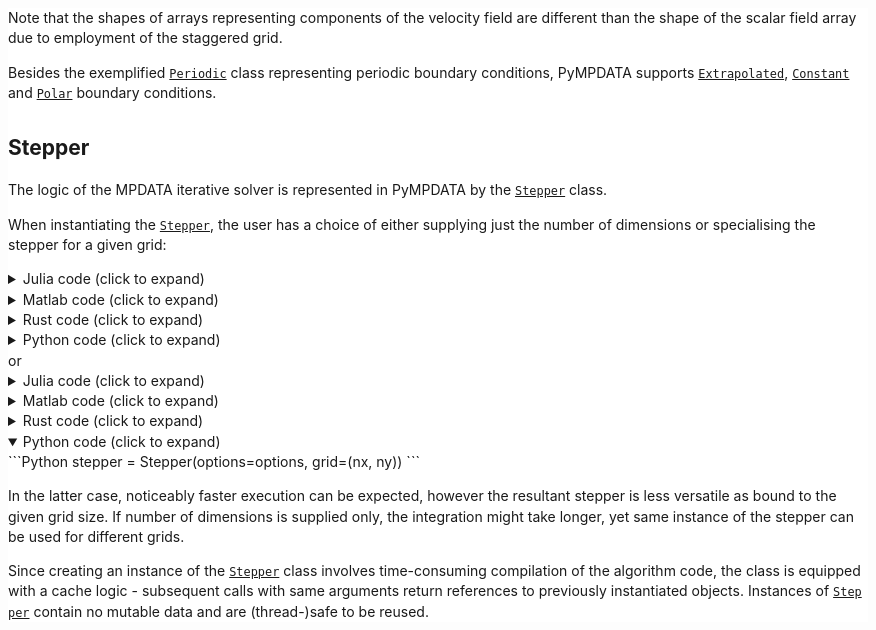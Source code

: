 Note that the shapes of arrays representing components
of the velocity field are different than the shape of
the scalar field array due to employment of the staggered grid.

Besides the exemplified [``Periodic``](https://open-atmos.github.io/PyMPDATA/PyMPDATA/boundary_conditions/periodic.html) class representing
periodic boundary conditions, PyMPDATA supports
[``Extrapolated``](https://open-atmos.github.io/PyMPDATA/PyMPDATA/boundary_conditions/extrapolated.html),
[``Constant``](https://open-atmos.github.io/PyMPDATA/PyMPDATA/boundary_conditions/constant.html) and
[``Polar``](https://open-atmos.github.io/PyMPDATA/PyMPDATA/boundary_conditions/polar.html)
boundary conditions.

## Stepper

The logic of the MPDATA iterative solver is represented
in PyMPDATA by the [``Stepper``](https://open-atmos.github.io/PyMPDATA/PyMPDATA/stepper.html) class.

When instantiating the [``Stepper``](https://open-atmos.github.io/PyMPDATA/PyMPDATA/stepper.html), the user has a choice
of either supplying just the  number of dimensions or specialising the stepper for a given grid:
<details><summary>Julia code (click to expand)</summary></details>
<details><summary>Matlab code (click to expand)</summary></details>

<details><summary>Rust code (click to expand)</summary></details>
<details><summary>Python code (click to expand)</summary></details>
or
<details><summary>Julia code (click to expand)</summary></details>

<details><summary>Matlab code (click to expand)</summary></details>

<details><summary>Rust code (click to expand)</summary></details>

<details open>
<summary>Python code (click to expand)</summary>
```Python
stepper = Stepper(options=options, grid=(nx, ny))
```
</details>

In the latter case, noticeably
faster execution can be expected, however the resultant
stepper is less versatile as bound to the given grid size.
If number of dimensions is supplied only, the integration
might take longer, yet same instance of the
stepper can be used for different grids.

Since creating an instance of the [``Stepper``](https://open-atmos.github.io/PyMPDATA/PyMPDATA/stepper.html) class
involves time-consuming compilation of the algorithm code,
the class is equipped with a cache logic - subsequent
calls with same arguments return references to previously
instantiated objects. Instances of [``Stepper``](https://open-atmos.github.io/PyMPDATA/PyMPDATA/stepper.html) contain no
mutable data and are (thread-)safe to be reused.
